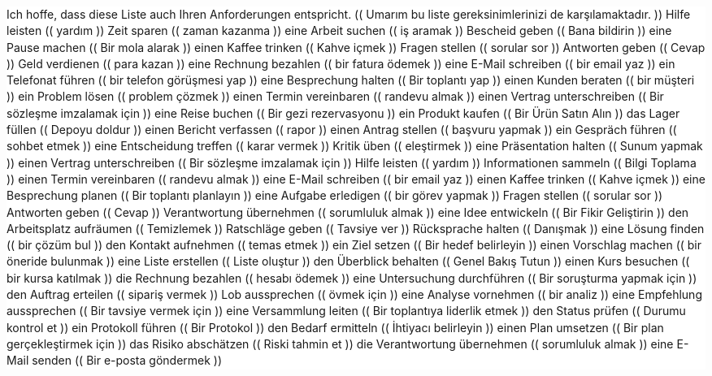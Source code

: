 Ich hoffe, dass diese Liste auch Ihren Anforderungen entspricht.	((	Umarım bu liste gereksinimlerinizi de karşılamaktadır.	))
Hilfe leisten	((	yardım	))
Zeit sparen	((	zaman kazanma	))
eine Arbeit suchen	((	iş aramak	))
Bescheid geben	((	Bana bildirin	))
eine Pause machen	((	Bir mola alarak	))
einen Kaffee trinken	((	Kahve içmek	))
Fragen stellen	((	sorular sor	))
Antworten geben	((	Cevap	))
Geld verdienen	((	para kazan	))
eine Rechnung bezahlen	((	bir fatura ödemek	))
eine E-Mail schreiben	((	bir email yaz	))
ein Telefonat führen	((	bir telefon görüşmesi yap	))
eine Besprechung halten	((	Bir toplantı yap	))
einen Kunden beraten	((	bir müşteri	))
ein Problem lösen	((	problem çözmek	))
einen Termin vereinbaren	((	randevu almak	))
einen Vertrag unterschreiben	((	Bir sözleşme imzalamak için	))
eine Reise buchen	((	Bir gezi rezervasyonu	))
ein Produkt kaufen	((	Bir Ürün Satın Alın	))
das Lager füllen	((	Depoyu doldur	))
einen Bericht verfassen	((	rapor	))
einen Antrag stellen	((	başvuru yapmak	))
ein Gespräch führen	((	sohbet etmek	))
eine Entscheidung treffen	((	karar vermek	))
Kritik üben	((	eleştirmek	))
eine Präsentation halten	((	Sunum yapmak	))
einen Vertrag unterschreiben	((	Bir sözleşme imzalamak için	))
Hilfe leisten	((	yardım	))
Informationen sammeln	((	Bilgi Toplama	))
einen Termin vereinbaren	((	randevu almak	))
eine E-Mail schreiben	((	bir email yaz	))
einen Kaffee trinken	((	Kahve içmek	))
eine Besprechung planen	((	Bir toplantı planlayın	))
eine Aufgabe erledigen	((	bir görev yapmak	))
Fragen stellen	((	sorular sor	))
Antworten geben	((	Cevap	))
Verantwortung übernehmen	((	sorumluluk almak	))
eine Idee entwickeln	((	Bir Fikir Geliştirin	))
den Arbeitsplatz aufräumen	((	Temizlemek	))
Ratschläge geben	((	Tavsiye ver	))
Rücksprache halten	((	Danışmak	))
eine Lösung finden	((	bir çözüm bul	))
den Kontakt aufnehmen	((	temas etmek	))
ein Ziel setzen	((	Bir hedef belirleyin	))
einen Vorschlag machen	((	bir öneride bulunmak	))
eine Liste erstellen	((	Liste oluştur	))
den Überblick behalten	((	Genel Bakış Tutun	))
einen Kurs besuchen	((	bir kursa katılmak	))
die Rechnung bezahlen	((	hesabı ödemek	))
eine Untersuchung durchführen	((	Bir soruşturma yapmak için	))
den Auftrag erteilen	((	sipariş vermek	))
Lob aussprechen	((	övmek için	))
eine Analyse vornehmen	((	bir analiz	))
eine Empfehlung aussprechen	((	Bir tavsiye vermek için	))
eine Versammlung leiten	((	Bir toplantıya liderlik etmek	))
den Status prüfen	((	Durumu kontrol et	))
ein Protokoll führen	((	Bir Protokol	))
den Bedarf ermitteln	((	İhtiyacı belirleyin	))
einen Plan umsetzen	((	Bir plan gerçekleştirmek için	))
das Risiko abschätzen	((	Riski tahmin et	))
die Verantwortung übernehmen	((	sorumluluk almak	))
eine E-Mail senden	((	Bir e-posta göndermek	))